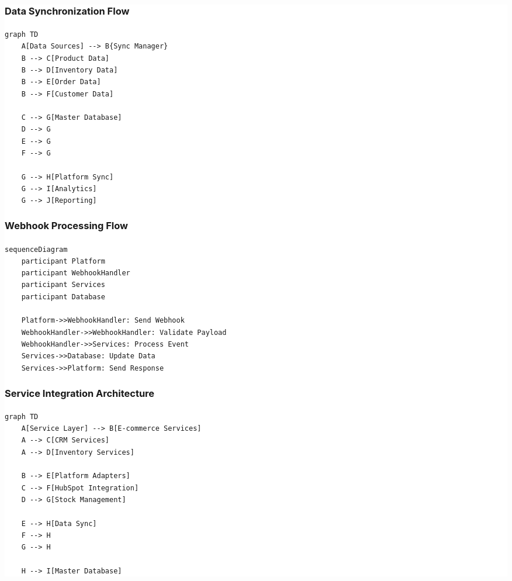### Data Synchronization Flow

```mermaid
graph TD
    A[Data Sources] --> B{Sync Manager}
    B --> C[Product Data]
    B --> D[Inventory Data]
    B --> E[Order Data]
    B --> F[Customer Data]
    
    C --> G[Master Database]
    D --> G
    E --> G
    F --> G
    
    G --> H[Platform Sync]
    G --> I[Analytics]
    G --> J[Reporting]
```

### Webhook Processing Flow

```mermaid
sequenceDiagram
    participant Platform
    participant WebhookHandler
    participant Services
    participant Database
    
    Platform->>WebhookHandler: Send Webhook
    WebhookHandler->>WebhookHandler: Validate Payload
    WebhookHandler->>Services: Process Event
    Services->>Database: Update Data
    Services->>Platform: Send Response
```

### Service Integration Architecture

```mermaid
graph TD
    A[Service Layer] --> B[E-commerce Services]
    A --> C[CRM Services]
    A --> D[Inventory Services]
    
    B --> E[Platform Adapters]
    C --> F[HubSpot Integration]
    D --> G[Stock Management]
    
    E --> H[Data Sync]
    F --> H
    G --> H
    
    H --> I[Master Database]
```
